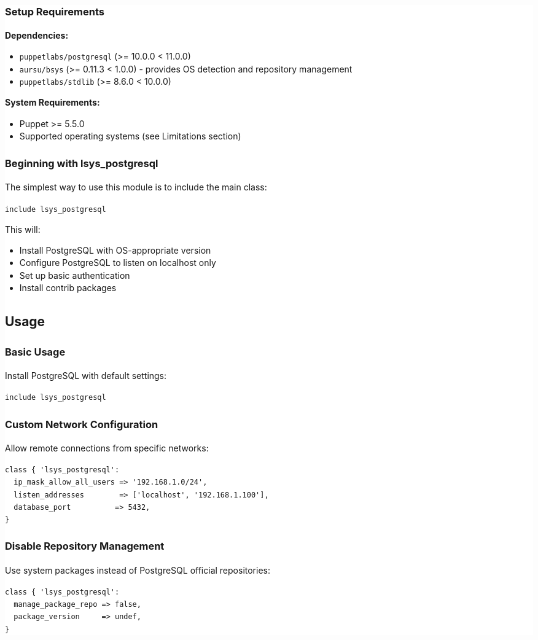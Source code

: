 ### Setup Requirements

**Dependencies:**
- `puppetlabs/postgresql` (>= 10.0.0 < 11.0.0)
- `aursu/bsys` (>= 0.11.3 < 1.0.0) - provides OS detection and repository management
- `puppetlabs/stdlib` (>= 8.6.0 < 10.0.0)

**System Requirements:**
- Puppet >= 5.5.0
- Supported operating systems (see Limitations section)

### Beginning with lsys_postgresql

The simplest way to use this module is to include the main class:

```puppet
include lsys_postgresql
```

This will:
- Install PostgreSQL with OS-appropriate version
- Configure PostgreSQL to listen on localhost only
- Set up basic authentication
- Install contrib packages

## Usage

### Basic Usage

Install PostgreSQL with default settings:
```puppet
include lsys_postgresql
```

### Custom Network Configuration

Allow remote connections from specific networks:
```puppet
class { 'lsys_postgresql':
  ip_mask_allow_all_users => '192.168.1.0/24',
  listen_addresses        => ['localhost', '192.168.1.100'],
  database_port          => 5432,
}
```

### Disable Repository Management

Use system packages instead of PostgreSQL official repositories:
```puppet
class { 'lsys_postgresql':
  manage_package_repo => false,
  package_version     => undef,
}
```
